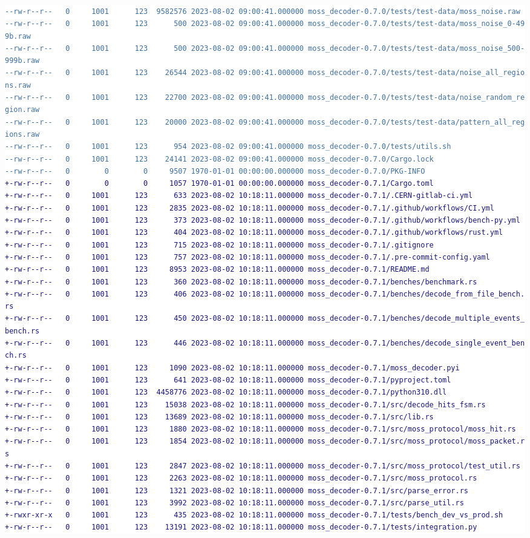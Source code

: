 ```diff
--rw-r--r--   0     1001      123  9582576 2023-08-02 09:00:41.000000 moss_decoder-0.7.0/tests/test-data/moss_noise.raw
--rw-r--r--   0     1001      123      500 2023-08-02 09:00:41.000000 moss_decoder-0.7.0/tests/test-data/moss_noise_0-499b.raw
--rw-r--r--   0     1001      123      500 2023-08-02 09:00:41.000000 moss_decoder-0.7.0/tests/test-data/moss_noise_500-999b.raw
--rw-r--r--   0     1001      123    26544 2023-08-02 09:00:41.000000 moss_decoder-0.7.0/tests/test-data/noise_all_regions.raw
--rw-r--r--   0     1001      123    22700 2023-08-02 09:00:41.000000 moss_decoder-0.7.0/tests/test-data/noise_random_region.raw
--rw-r--r--   0     1001      123    20000 2023-08-02 09:00:41.000000 moss_decoder-0.7.0/tests/test-data/pattern_all_regions.raw
--rw-r--r--   0     1001      123      954 2023-08-02 09:00:41.000000 moss_decoder-0.7.0/tests/utils.sh
--rw-r--r--   0     1001      123    24141 2023-08-02 09:00:41.000000 moss_decoder-0.7.0/Cargo.lock
--rw-r--r--   0        0        0     9507 1970-01-01 00:00:00.000000 moss_decoder-0.7.0/PKG-INFO
+-rw-r--r--   0        0        0     1057 1970-01-01 00:00:00.000000 moss_decoder-0.7.1/Cargo.toml
+-rw-r--r--   0     1001      123      633 2023-08-02 10:18:11.000000 moss_decoder-0.7.1/.CERN-gitlab-ci.yml
+-rw-r--r--   0     1001      123     2835 2023-08-02 10:18:11.000000 moss_decoder-0.7.1/.github/workflows/CI.yml
+-rw-r--r--   0     1001      123      373 2023-08-02 10:18:11.000000 moss_decoder-0.7.1/.github/workflows/bench-py.yml
+-rw-r--r--   0     1001      123      404 2023-08-02 10:18:11.000000 moss_decoder-0.7.1/.github/workflows/rust.yml
+-rw-r--r--   0     1001      123      715 2023-08-02 10:18:11.000000 moss_decoder-0.7.1/.gitignore
+-rw-r--r--   0     1001      123      757 2023-08-02 10:18:11.000000 moss_decoder-0.7.1/.pre-commit-config.yaml
+-rw-r--r--   0     1001      123     8953 2023-08-02 10:18:11.000000 moss_decoder-0.7.1/README.md
+-rw-r--r--   0     1001      123      360 2023-08-02 10:18:11.000000 moss_decoder-0.7.1/benches/benchmark.rs
+-rw-r--r--   0     1001      123      406 2023-08-02 10:18:11.000000 moss_decoder-0.7.1/benches/decode_from_file_bench.rs
+-rw-r--r--   0     1001      123      450 2023-08-02 10:18:11.000000 moss_decoder-0.7.1/benches/decode_multiple_events_bench.rs
+-rw-r--r--   0     1001      123      446 2023-08-02 10:18:11.000000 moss_decoder-0.7.1/benches/decode_single_event_bench.rs
+-rw-r--r--   0     1001      123     1090 2023-08-02 10:18:11.000000 moss_decoder-0.7.1/moss_decoder.pyi
+-rw-r--r--   0     1001      123      641 2023-08-02 10:18:11.000000 moss_decoder-0.7.1/pyproject.toml
+-rw-r--r--   0     1001      123  4458776 2023-08-02 10:18:11.000000 moss_decoder-0.7.1/python310.dll
+-rw-r--r--   0     1001      123    15038 2023-08-02 10:18:11.000000 moss_decoder-0.7.1/src/decode_hits_fsm.rs
+-rw-r--r--   0     1001      123    13689 2023-08-02 10:18:11.000000 moss_decoder-0.7.1/src/lib.rs
+-rw-r--r--   0     1001      123     1880 2023-08-02 10:18:11.000000 moss_decoder-0.7.1/src/moss_protocol/moss_hit.rs
+-rw-r--r--   0     1001      123     1854 2023-08-02 10:18:11.000000 moss_decoder-0.7.1/src/moss_protocol/moss_packet.rs
+-rw-r--r--   0     1001      123     2847 2023-08-02 10:18:11.000000 moss_decoder-0.7.1/src/moss_protocol/test_util.rs
+-rw-r--r--   0     1001      123     2263 2023-08-02 10:18:11.000000 moss_decoder-0.7.1/src/moss_protocol.rs
+-rw-r--r--   0     1001      123     1321 2023-08-02 10:18:11.000000 moss_decoder-0.7.1/src/parse_error.rs
+-rw-r--r--   0     1001      123     3992 2023-08-02 10:18:11.000000 moss_decoder-0.7.1/src/parse_util.rs
+-rwxr-xr-x   0     1001      123      435 2023-08-02 10:18:11.000000 moss_decoder-0.7.1/tests/bench_dev_vs_prod.sh
+-rw-r--r--   0     1001      123    13191 2023-08-02 10:18:11.000000 moss_decoder-0.7.1/tests/integration.py
```